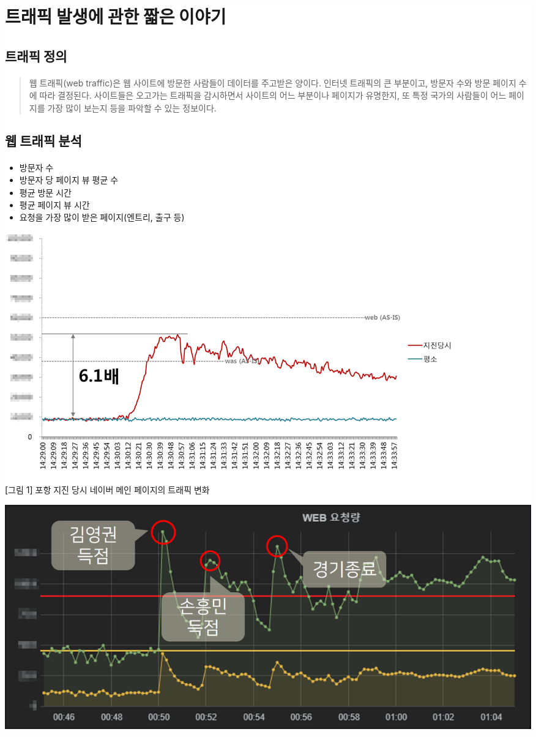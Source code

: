 # 트래픽 발생에 관한 짧은 이야기

## 트래픽 정의
> 웹 트래픽(web traffic)은 웹 사이트에 방문한 사람들이 데이터를 주고받은 양이다. 
> 인터넷 트래픽의 큰 부분이고, 방문자 수와 방문 페이지 수에 따라 결정된다. 
> 사이트들은 오고가는 트래픽을 감시하면서 사이트의 어느 부분이나 페이지가 유명한지, 
> 또 특정 국가의 사람들이 어느 페이지를 가장 많이 보는지 등을 파악할 수 있는 정보이다.


## 웹 트래픽 분석
- 방문자 수
- 방문자 당 페이지 뷰 평균 수
- 평균 방문 시간
- 평균 페이지 뷰 시간
- 요청을 가장 많이 받은 페이지(엔트리, 출구 등)


![img_2.png](img_2.png)


[그림 1] 포항 지진 당시 네이버 메인 페이지의 트래픽 변화


![img_3.png](img_3.png)
